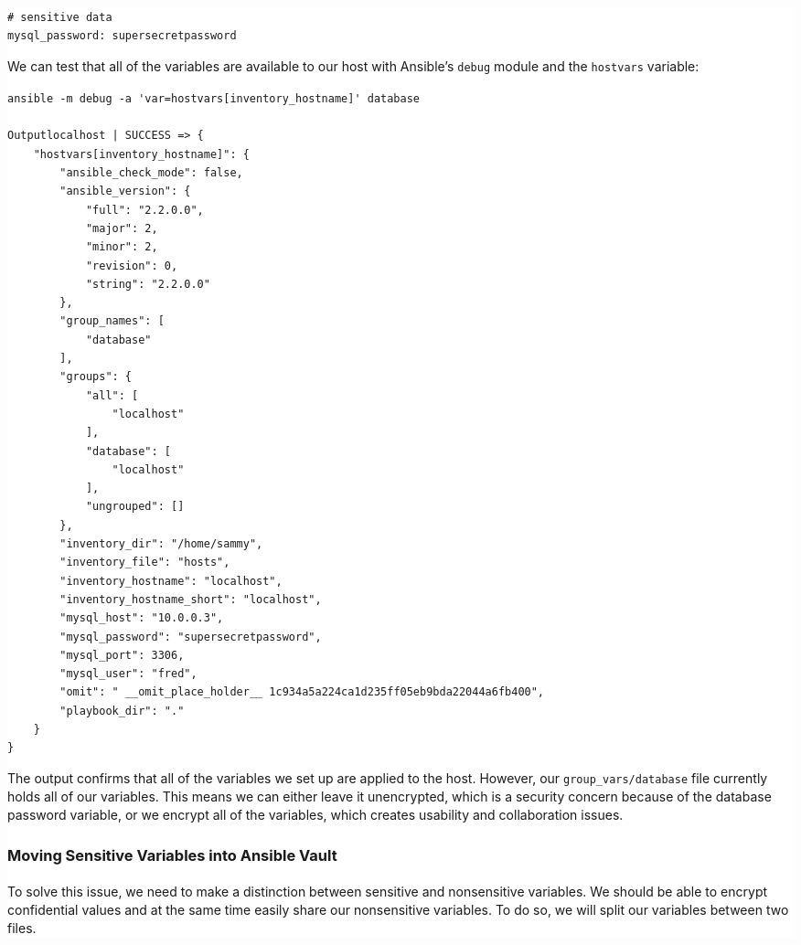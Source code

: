     # sensitive data
    mysql_password: supersecretpassword

We can test that all of the variables are available to our host with Ansible’s `debug` module and the `hostvars` variable:

    ansible -m debug -a 'var=hostvars[inventory_hostname]' database

    Outputlocalhost | SUCCESS => {
        "hostvars[inventory_hostname]": {
            "ansible_check_mode": false, 
            "ansible_version": {
                "full": "2.2.0.0", 
                "major": 2, 
                "minor": 2, 
                "revision": 0, 
                "string": "2.2.0.0"
            }, 
            "group_names": [
                "database"
            ], 
            "groups": {
                "all": [
                    "localhost"
                ], 
                "database": [
                    "localhost"
                ], 
                "ungrouped": []
            }, 
            "inventory_dir": "/home/sammy", 
            "inventory_file": "hosts", 
            "inventory_hostname": "localhost", 
            "inventory_hostname_short": "localhost", 
            "mysql_host": "10.0.0.3",
            "mysql_password": "supersecretpassword",
            "mysql_port": 3306,
            "mysql_user": "fred",
            "omit": " __omit_place_holder__ 1c934a5a224ca1d235ff05eb9bda22044a6fb400", 
            "playbook_dir": "."
        }
    }

The output confirms that all of the variables we set up are applied to the host. However, our `group_vars/database` file currently holds all of our variables. This means we can either leave it unencrypted, which is a security concern because of the database password variable, or we encrypt all of the variables, which creates usability and collaboration issues.

### Moving Sensitive Variables into Ansible Vault

To solve this issue, we need to make a distinction between sensitive and nonsensitive variables. We should be able to encrypt confidential values and at the same time easily share our nonsensitive variables. To do so, we will split our variables between two files.
